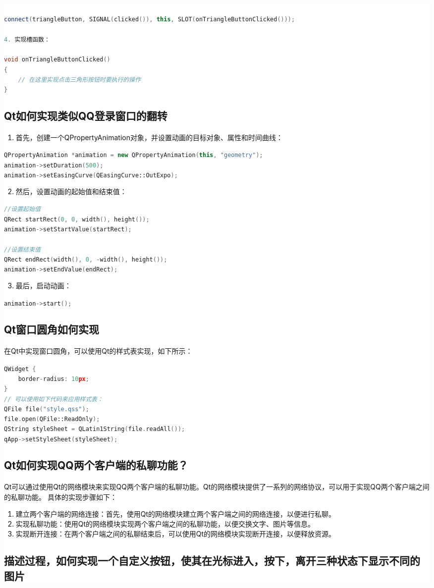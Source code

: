 ```cpp

connect(triangleButton, SIGNAL(clicked()), this, SLOT(onTriangleButtonClicked()));

4. 实现槽函数：

void onTriangleButtonClicked()
{
    // 在这里实现点击三角形按钮时要执行的操作
}
```
## Qt如何实现类似QQ登录窗口的翻转

1. 首先，创建一个QPropertyAnimation对象，并设置动画的目标对象、属性和时间曲线：
```cpp
QPropertyAnimation *animation = new QPropertyAnimation(this, "geometry");
animation->setDuration(500);
animation->setEasingCurve(QEasingCurve::OutExpo);
```

2. 然后，设置动画的起始值和结束值：
```cpp
//设置起始值
QRect startRect(0, 0, width(), height());
animation->setStartValue(startRect);

//设置结束值
QRect endRect(width(), 0, -width(), height());
animation->setEndValue(endRect);
```

3. 最后，启动动画：
```cpp
animation->start();
```
## Qt窗口圆角如何实现
在Qt中实现窗口圆角，可以使用Qt的样式表实现，如下所示：
```cpp
QWidget {
    border-radius: 10px;
}
// 可以使用如下代码来应用样式表：
QFile file("style.qss");
file.open(QFile::ReadOnly);
QString styleSheet = QLatin1String(file.readAll());
qApp->setStyleSheet(styleSheet);
```
## Qt如何实现QQ两个客户端的私聊功能？
Qt可以通过使用Qt的网络模块来实现QQ两个客户端的私聊功能。Qt的网络模块提供了一系列的网络协议，可以用于实现QQ两个客户端之间的私聊功能。
具体的实现步骤如下：

1. 建立两个客户端的网络连接：首先，使用Qt的网络模块建立两个客户端之间的网络连接，以便进行私聊。
2. 实现私聊功能：使用Qt的网络模块实现两个客户端之间的私聊功能，以便交换文字、图片等信息。
3. 实现断开连接：在两个客户端之间的私聊结束后，可以使用Qt的网络模块实现断开连接，以便释放资源。
## 描述过程，如何实现一个自定义按钮，使其在光标进入，按下，离开三种状态下显示不同的图片 
